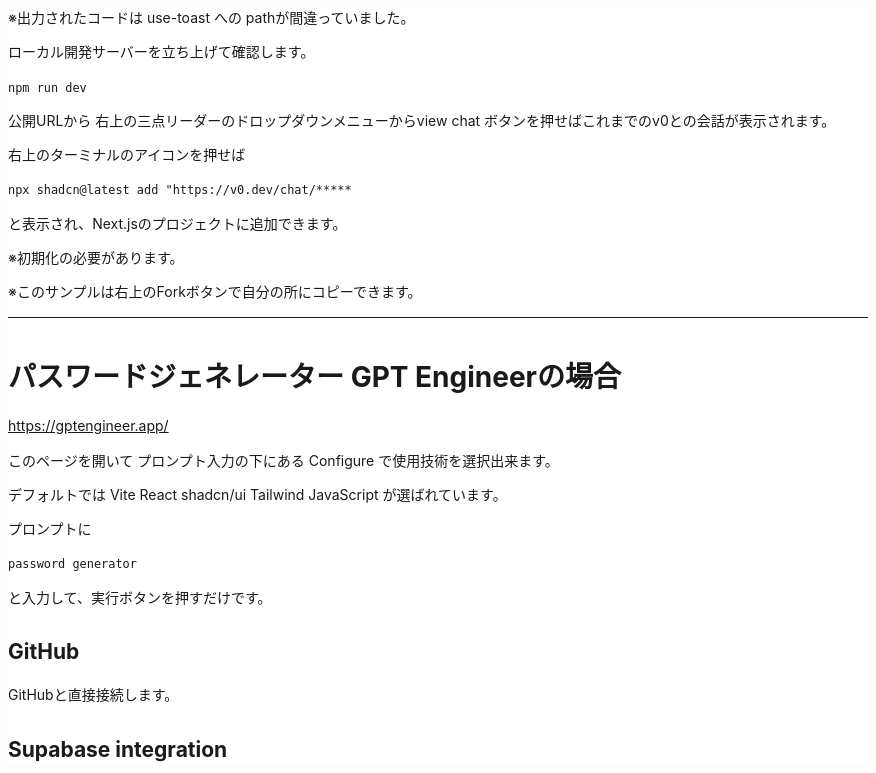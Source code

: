 ※出力されたコードは use-toast への pathが間違っていました。

ローカル開発サーバーを立ち上げて確認します。

```terminal
npm run dev

```




公開URLから
右上の三点リーダーのドロップダウンメニューからview chat ボタンを押せばこれまでのv0との会話が表示されます。

右上のターミナルのアイコンを押せば

`npx shadcn@latest add "https://v0.dev/chat/*****`

と表示され、Next.jsのプロジェクトに追加できます。

※初期化の必要があります。

※このサンプルは右上のForkボタンで自分の所にコピーできます。

----------------------------------------

# パスワードジェネレーター GPT Engineerの場合

https://gptengineer.app/

このページを開いて
プロンプト入力の下にある Configure で使用技術を選択出来ます。

デフォルトでは
Vite
React
shadcn/ui
Tailwind
JavaScript
が選ばれています。



プロンプトに

```
password generator

```
と入力して、実行ボタンを押すだけです。



## GitHub

GitHubと直接接続します。



## Supabase integration
